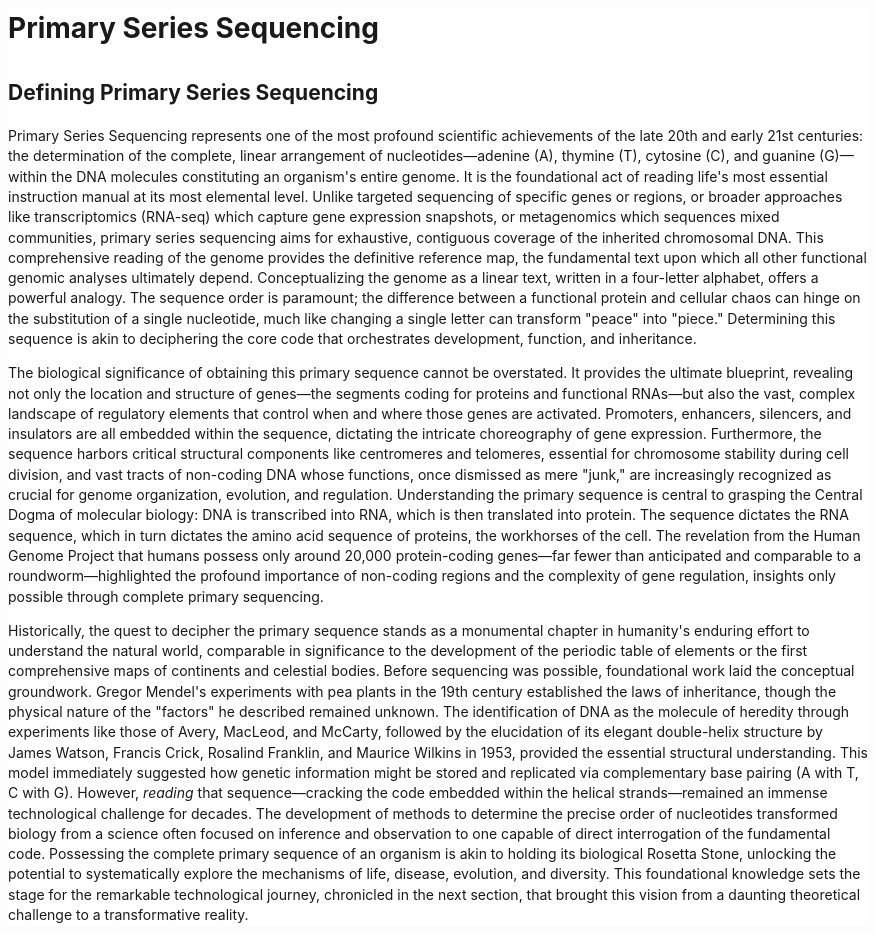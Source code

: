 
# Primary Series Sequencing

## Defining Primary Series Sequencing

Primary Series Sequencing represents one of the most profound scientific achievements of the late 20th and early 21st centuries: the determination of the complete, linear arrangement of nucleotides—adenine (A), thymine (T), cytosine (C), and guanine (G)—within the DNA molecules constituting an organism's entire genome. It is the foundational act of reading life's most essential instruction manual at its most elemental level. Unlike targeted sequencing of specific genes or regions, or broader approaches like transcriptomics (RNA-seq) which capture gene expression snapshots, or metagenomics which sequences mixed communities, primary series sequencing aims for exhaustive, contiguous coverage of the inherited chromosomal DNA. This comprehensive reading of the genome provides the definitive reference map, the fundamental text upon which all other functional genomic analyses ultimately depend. Conceptualizing the genome as a linear text, written in a four-letter alphabet, offers a powerful analogy. The sequence order is paramount; the difference between a functional protein and cellular chaos can hinge on the substitution of a single nucleotide, much like changing a single letter can transform "peace" into "piece." Determining this sequence is akin to deciphering the core code that orchestrates development, function, and inheritance.

The biological significance of obtaining this primary sequence cannot be overstated. It provides the ultimate blueprint, revealing not only the location and structure of genes—the segments coding for proteins and functional RNAs—but also the vast, complex landscape of regulatory elements that control when and where those genes are activated. Promoters, enhancers, silencers, and insulators are all embedded within the sequence, dictating the intricate choreography of gene expression. Furthermore, the sequence harbors critical structural components like centromeres and telomeres, essential for chromosome stability during cell division, and vast tracts of non-coding DNA whose functions, once dismissed as mere "junk," are increasingly recognized as crucial for genome organization, evolution, and regulation. Understanding the primary sequence is central to grasping the Central Dogma of molecular biology: DNA is transcribed into RNA, which is then translated into protein. The sequence dictates the RNA sequence, which in turn dictates the amino acid sequence of proteins, the workhorses of the cell. The revelation from the Human Genome Project that humans possess only around 20,000 protein-coding genes—far fewer than anticipated and comparable to a roundworm—highlighted the profound importance of non-coding regions and the complexity of gene regulation, insights only possible through complete primary sequencing.

Historically, the quest to decipher the primary sequence stands as a monumental chapter in humanity's enduring effort to understand the natural world, comparable in significance to the development of the periodic table of elements or the first comprehensive maps of continents and celestial bodies. Before sequencing was possible, foundational work laid the conceptual groundwork. Gregor Mendel's experiments with pea plants in the 19th century established the laws of inheritance, though the physical nature of the "factors" he described remained unknown. The identification of DNA as the molecule of heredity through experiments like those of Avery, MacLeod, and McCarty, followed by the elucidation of its elegant double-helix structure by James Watson, Francis Crick, Rosalind Franklin, and Maurice Wilkins in 1953, provided the essential structural understanding. This model immediately suggested how genetic information might be stored and replicated via complementary base pairing (A with T, C with G). However, *reading* that sequence—cracking the code embedded within the helical strands—remained an immense technological challenge for decades. The development of methods to determine the precise order of nucleotides transformed biology from a science often focused on inference and observation to one capable of direct interrogation of the fundamental code. Possessing the complete primary sequence of an organism is akin to holding its biological Rosetta Stone, unlocking the potential to systematically explore the mechanisms of life, disease, evolution, and diversity. This foundational knowledge sets the stage for the remarkable technological journey, chronicled in the next section, that brought this vision from a daunting theoretical challenge to a transformative reality.
